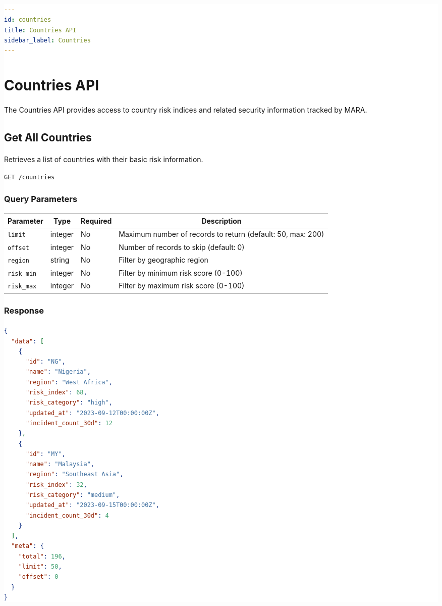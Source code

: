 ```yaml
---
id: countries
title: Countries API
sidebar_label: Countries
---
```


# Countries API

The Countries API provides access to country risk indices and related security information tracked by MARA.

## Get All Countries

Retrieves a list of countries with their basic risk information.

```
GET /countries
```

### Query Parameters

| Parameter | Type | Required | Description |
|-----------|------|----------|-------------|
| `limit` | integer | No | Maximum number of records to return (default: 50, max: 200) |
| `offset` | integer | No | Number of records to skip (default: 0) |
| `region` | string | No | Filter by geographic region |
| `risk_min` | integer | No | Filter by minimum risk score (0-100) |
| `risk_max` | integer | No | Filter by maximum risk score (0-100) |

### Response

```json
{
  "data": [
    {
      "id": "NG",
      "name": "Nigeria",
      "region": "West Africa",
      "risk_index": 68,
      "risk_category": "high",
      "updated_at": "2023-09-12T00:00:00Z",
      "incident_count_30d": 12
    },
    {
      "id": "MY",
      "name": "Malaysia",
      "region": "Southeast Asia",
      "risk_index": 32,
      "risk_category": "medium",
      "updated_at": "2023-09-15T00:00:00Z",
      "incident_count_30d": 4
    }
  ],
  "meta": {
    "total": 196,
    "limit": 50,
    "offset": 0
  }
}
```